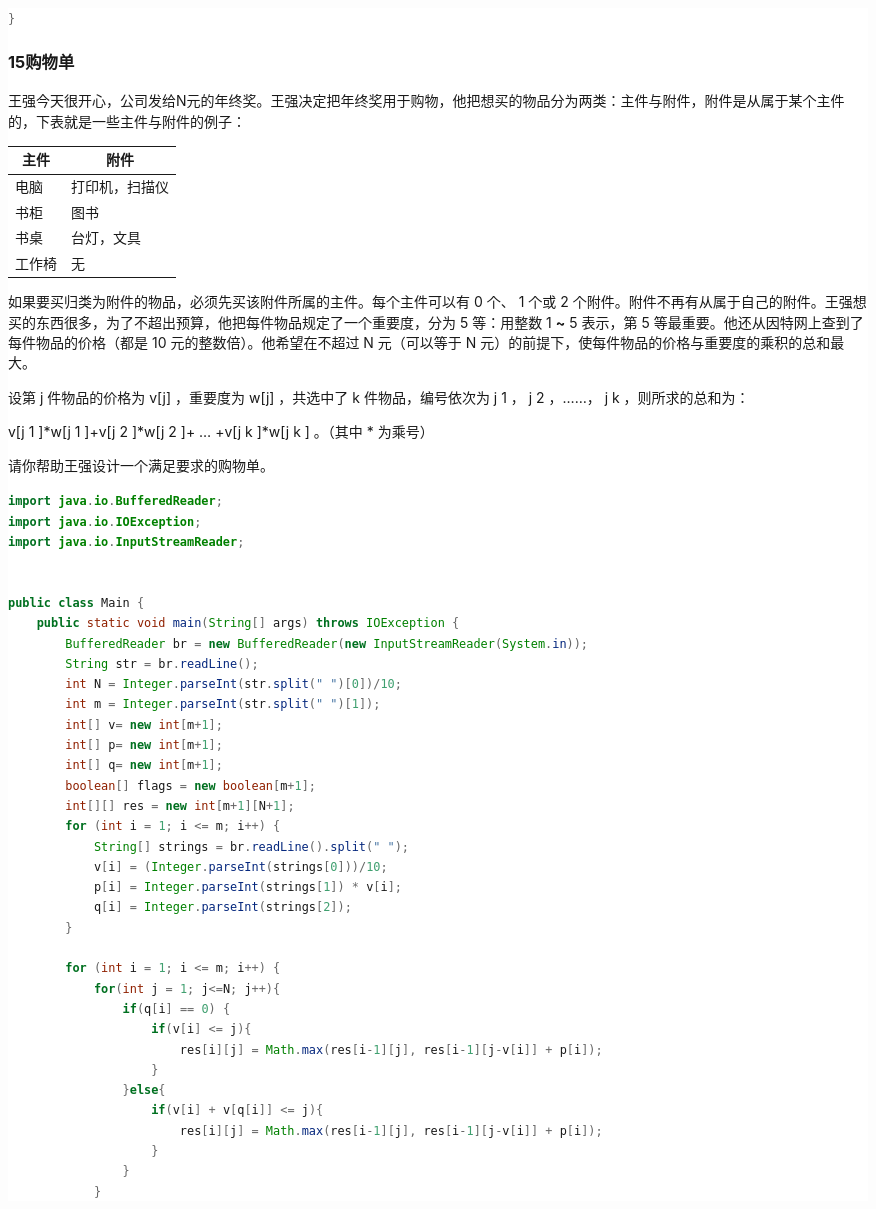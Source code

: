 ```java
}
```



### 15购物单

王强今天很开心，公司发给N元的年终奖。王强决定把年终奖用于购物，他把想买的物品分为两类：主件与附件，附件是从属于某个主件的，下表就是一些主件与附件的例子：



| 主件   | 附件           |
| ------ | -------------- |
| 电脑   | 打印机，扫描仪 |
| 书柜   | 图书           |
| 书桌   | 台灯，文具     |
| 工作椅 | 无             |



如果要买归类为附件的物品，必须先买该附件所属的主件。每个主件可以有 0 个、 1 个或 2 个附件。附件不再有从属于自己的附件。王强想买的东西很多，为了不超出预算，他把每件物品规定了一个重要度，分为 5 等：用整数 1 **~** 5 表示，第 5 等最重要。他还从因特网上查到了每件物品的价格（都是 10 元的整数倍）。他希望在不超过 N 元（可以等于 N 元）的前提下，使每件物品的价格与重要度的乘积的总和最大。

  设第 j 件物品的价格为 v[j] ，重要度为 w[j] ，共选中了 k 件物品，编号依次为 j 1 ， j 2 ，……， j k ，则所求的总和为：

v[j 1 ]*w[j 1 ]+v[j 2 ]*w[j 2 ]+ … +v[j k ]*w[j k ] 。（其中 * 为乘号）

  请你帮助王强设计一个满足要求的购物单。

```java
import java.io.BufferedReader;
import java.io.IOException;
import java.io.InputStreamReader;
 
 
public class Main {
    public static void main(String[] args) throws IOException {
        BufferedReader br = new BufferedReader(new InputStreamReader(System.in));
        String str = br.readLine();
        int N = Integer.parseInt(str.split(" ")[0])/10;
        int m = Integer.parseInt(str.split(" ")[1]);
        int[] v= new int[m+1];
        int[] p= new int[m+1];
        int[] q= new int[m+1];
        boolean[] flags = new boolean[m+1];
        int[][] res = new int[m+1][N+1];
        for (int i = 1; i <= m; i++) {
            String[] strings = br.readLine().split(" ");
            v[i] = (Integer.parseInt(strings[0]))/10;
            p[i] = Integer.parseInt(strings[1]) * v[i];
            q[i] = Integer.parseInt(strings[2]);
        }
 
        for (int i = 1; i <= m; i++) {
            for(int j = 1; j<=N; j++){
                if(q[i] == 0) {
                    if(v[i] <= j){
                        res[i][j] = Math.max(res[i-1][j], res[i-1][j-v[i]] + p[i]);
                    }
                }else{
                    if(v[i] + v[q[i]] <= j){ 
                        res[i][j] = Math.max(res[i-1][j], res[i-1][j-v[i]] + p[i]);
                    }
                }
            }
```
